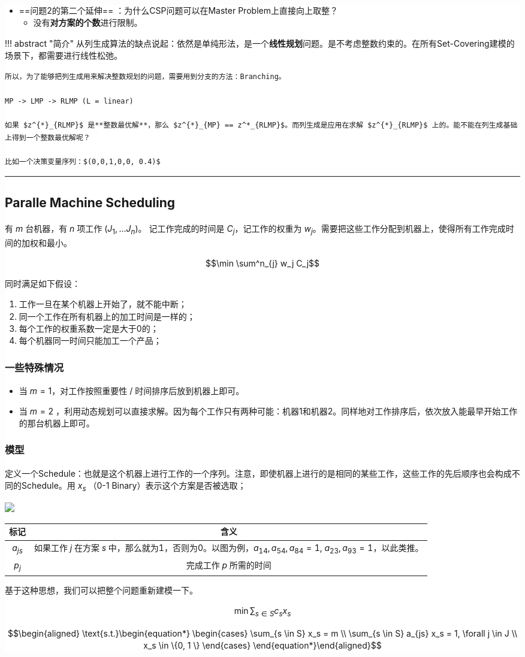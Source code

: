 - ==问题2的第二个延伸== ：为什么CSP问题可以在Master Problem上直接向上取整？ 
    - 没有**对方案的个数**进行限制。



!!! abstract "简介"
    从列生成算法的缺点说起：依然是单纯形法，是一个**线性规划**问题。是不考虑整数约束的。在所有Set-Covering建模的场景下，都需要进行线性松弛。

    所以，为了能够把列生成用来解决整数规划的问题，需要用到分支的方法：Branching。

    MP -> LMP -> RLMP (L = linear)

    如果 $z^{*}_{RLMP}$ 是**整数最优解**，那么 $z^{*}_{MP} == z^*_{RLMP}$。而列生成是应用在求解 $z^{*}_{RLMP}$ 上的。能不能在列生成基础上得到一个整数最优解呢？

    比如一个决策变量序列：$(0,0,1,0,0, 0.4)$


------

## Paralle Machine Scheduling


有 $m$ 台机器，有 $n$ 项工作 ($J_1, ...J_n$)。 记工作完成的时间是 $C_j$，记工作的权重为 $w_j$。需要把这些工作分配到机器上，使得所有工作完成时间的加权和最小。

$$\min \sum^n_{j} w_j C_j$$

同时满足如下假设：

1. 工作一旦在某个机器上开始了，就不能中断；
2. 同一个工作在所有机器上的加工时间是一样的；
3. 每个工作的权重系数一定是大于0的；
4. 每个机器同一时间只能加工一个产品；

### 一些特殊情况

- 当 $m = 1$，对工作按照重要性 / 时间排序后放到机器上即可。

- 当 $m = 2$ ，利用动态规划可以直接求解。因为每个工作只有两种可能：机器1和机器2。同样地对工作排序后，依次放入能最早开始工作的那台机器上即可。

### 模型

定义一个Schedule：也就是这个机器上进行工作的一个序列。注意，即使机器上进行的是相同的某些工作，这些工作的先后顺序也会构成不同的Schedule。用 $x_s$ （0-1 Binary）表示这个方案是否被选取；

![](https://cdn.jsdelivr.net/gh/SmilingWayne/picsrepo/202403061429767.png)


|   标记   |                                                           含义                                                           |
| :------: | :----------------------------------------------------------------------------------------------------------------------: |
| $a_{js}$ | 如果工作 $j$ 在方案 $s$ 中，那么就为1，否则为0。以图为例，$a_{14}, a_{54}, a_{84} = 1$, $a_{23}, a_{93} = 1$，以此类推。 |
|  $p_j$   |                                                 完成工作 $p$ 所需的时间                                                  |

基于这种思想，我们可以把整个问题重新建模一下。

$$\min \sum_{s \in S} c_s x_s$$

$$\begin{aligned}
\text{s.t.}\begin{equation*}
\begin{cases}
\sum_{s \in S} x_s =  m  \\
\sum_{s \in S} a_{js} x_s = 1, \forall j \in J  \\
x_s \in \{0, 1 \}
\end{cases}
\end{equation*}\end{aligned}$$
